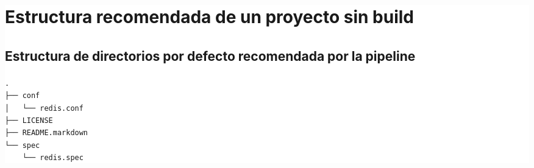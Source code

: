 # Estructura recomendada de un proyecto sin build

Estructura de directorios por defecto recomendada por la pipeline
-----------------------------------------------------------------

```
.
├── conf
│   └── redis.conf
├── LICENSE
├── README.markdown
└── spec
    └── redis.spec
```
